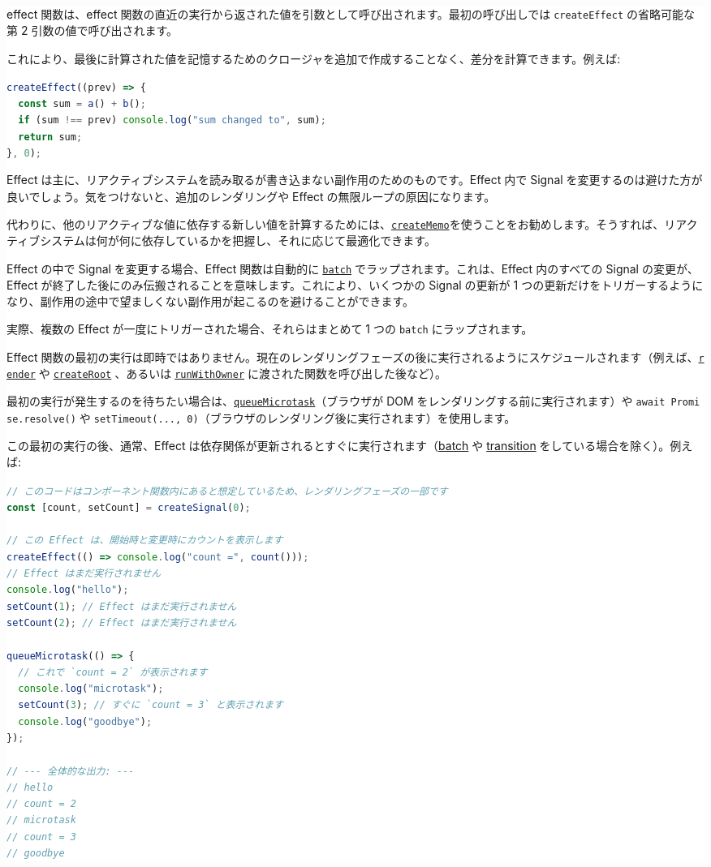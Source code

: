 effect 関数は、effect 関数の直近の実行から返された値を引数として呼び出されます。最初の呼び出しでは `createEffect` の省略可能な第 2 引数の値で呼び出されます。


これにより、最後に計算された値を記憶するためのクロージャを追加で作成することなく、差分を計算できます。例えば:


```js
createEffect((prev) => {
  const sum = a() + b();
  if (sum !== prev) console.log("sum changed to", sum);
  return sum;
}, 0);
```

Effect は主に、リアクティブシステムを読み取るが書き込まない副作用のためのものです。Effect 内で Signal を変更するのは避けた方が良いでしょう。気をつけないと、追加のレンダリングや Effect の無限ループの原因になります。



代わりに、他のリアクティブな値に依存する新しい値を計算するためには、[`createMemo`](#creatememo)を使うことをお勧めします。そうすれば、リアクティブシステムは何が何に依存しているかを把握し、それに応じて最適化できます。


Effect の中で Signal を変更する場合、Effect 関数は自動的に [`batch`](#batch) でラップされます。これは、Effect 内のすべての Signal の変更が、Effect が終了した後にのみ伝搬されることを意味します。これにより、いくつかの Signal の更新が 1 つの更新だけをトリガーするようになり、副作用の途中で望ましくない副作用が起こるのを避けることができます。





実際、複数の Effect が一度にトリガーされた場合、それらはまとめて 1 つの `batch` にラップされます。


Effect 関数の最初の実行は即時ではありません。現在のレンダリングフェーズの後に実行されるようにスケジュールされます（例えば、[`render`](#render) や [`createRoot`](#createroot) 、あるいは [`runWithOwner`](#runwithowner) に渡された関数を呼び出した後など）。



最初の実行が発生するのを待ちたい場合は、[`queueMicrotask`](https://developer.mozilla.org/en-US/docs/Web/API/queueMicrotask)（ブラウザが DOM をレンダリングする前に実行されます）や `await Promise.resolve()` や `setTimeout(..., 0)`（ブラウザのレンダリング後に実行されます）を使用します。




この最初の実行の後、通常、Effect は依存関係が更新されるとすぐに実行されます（[batch](#batch) や [transition](#usetransition) をしている場合を除く）。例えば:



```js
// このコードはコンポーネント関数内にあると想定しているため、レンダリングフェーズの一部です
const [count, setCount] = createSignal(0);

// この Effect は、開始時と変更時にカウントを表示します
createEffect(() => console.log("count =", count()));
// Effect はまだ実行されません
console.log("hello");
setCount(1); // Effect はまだ実行されません
setCount(2); // Effect はまだ実行されません

queueMicrotask(() => {
  // これで `count = 2` が表示されます
  console.log("microtask");
  setCount(3); // すぐに `count = 3` と表示されます
  console.log("goodbye");
});

// --- 全体的な出力: ---
// hello
// count = 2
// microtask
// count = 3
// goodbye
```
